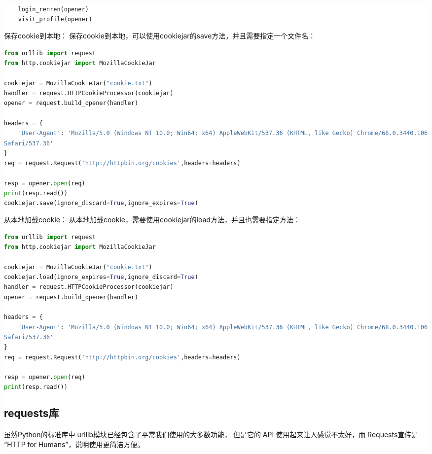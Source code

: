 ```py
    login_renren(opener)
    visit_profile(opener)
```

保存cookie到本地：
保存cookie到本地，可以使用cookiejar的save方法，并且需要指定一个文件名：

```py
from urllib import request
from http.cookiejar import MozillaCookieJar

cookiejar = MozillaCookieJar("cookie.txt")
handler = request.HTTPCookieProcessor(cookiejar)
opener = request.build_opener(handler)

headers = {
    'User-Agent': 'Mozilla/5.0 (Windows NT 10.0; Win64; x64) AppleWebKit/537.36 (KHTML, like Gecko) Chrome/68.0.3440.106 Safari/537.36'
}
req = request.Request('http://httpbin.org/cookies',headers=headers)

resp = opener.open(req)
print(resp.read())
cookiejar.save(ignore_discard=True,ignore_expires=True)
```

从本地加载cookie：
从本地加载cookie，需要使用cookiejar的load方法，并且也需要指定方法：

```py
from urllib import request
from http.cookiejar import MozillaCookieJar

cookiejar = MozillaCookieJar("cookie.txt")
cookiejar.load(ignore_expires=True,ignore_discard=True)
handler = request.HTTPCookieProcessor(cookiejar)
opener = request.build_opener(handler)

headers = {
    'User-Agent': 'Mozilla/5.0 (Windows NT 10.0; Win64; x64) AppleWebKit/537.36 (KHTML, like Gecko) Chrome/68.0.3440.106 Safari/537.36'
}
req = request.Request('http://httpbin.org/cookies',headers=headers)

resp = opener.open(req)
print(resp.read())
```

## requests库

虽然Python的标准库中 urllib模块已经包含了平常我们使用的大多数功能，
但是它的 API 使用起来让人感觉不太好，而 Requests宣传是 “HTTP for Humans”，说明使用更简洁方便。
